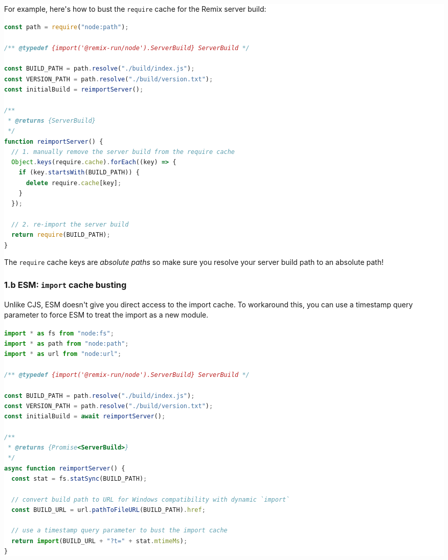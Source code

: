 For example, here's how to bust the `require` cache for the Remix server build:

```js
const path = require("node:path");

/** @typedef {import('@remix-run/node').ServerBuild} ServerBuild */

const BUILD_PATH = path.resolve("./build/index.js");
const VERSION_PATH = path.resolve("./build/version.txt");
const initialBuild = reimportServer();

/**
 * @returns {ServerBuild}
 */
function reimportServer() {
  // 1. manually remove the server build from the require cache
  Object.keys(require.cache).forEach((key) => {
    if (key.startsWith(BUILD_PATH)) {
      delete require.cache[key];
    }
  });

  // 2. re-import the server build
  return require(BUILD_PATH);
}
```

<docs-info>

The `require` cache keys are _absolute paths_ so make sure you resolve your server build path to an absolute path!

</docs-info>

### 1.b ESM: `import` cache busting

Unlike CJS, ESM doesn't give you direct access to the import cache.
To workaround this, you can use a timestamp query parameter to force ESM to treat the import as a new module.

```js
import * as fs from "node:fs";
import * as path from "node:path";
import * as url from "node:url";

/** @typedef {import('@remix-run/node').ServerBuild} ServerBuild */

const BUILD_PATH = path.resolve("./build/index.js");
const VERSION_PATH = path.resolve("./build/version.txt");
const initialBuild = await reimportServer();

/**
 * @returns {Promise<ServerBuild>}
 */
async function reimportServer() {
  const stat = fs.statSync(BUILD_PATH);

  // convert build path to URL for Windows compatibility with dynamic `import`
  const BUILD_URL = url.pathToFileURL(BUILD_PATH).href;

  // use a timestamp query parameter to bust the import cache
  return import(BUILD_URL + "?t=" + stat.mtimeMs);
}
```


[mental-model]: https://www.youtube.com/watch?v=zTrjaUt9hLo
[chokidar]: https://github.com/paulmillr/chokidar
[templates]: https://github.com/remix-run/remix/blob/main/templates/
[community-examples]: https://github.com/xHomu/remix-v2-server
[remember]: https://www.npmjs.com/package/@epic-web/remember